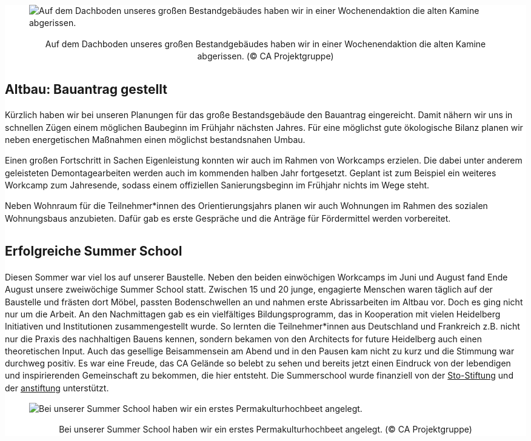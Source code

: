 <figure>
<img alt="Auf dem Dachboden unseres großen Bestandgebäudes haben wir in einer Wochenendaktion die alten Kamine abgerissen." src="/newsletter/kamin_abriss.jpg" width="100%" />
<figcaption style="text-align:center;">
<p>Auf dem Dachboden unseres großen Bestandgebäudes haben wir in einer
Wochenendaktion die alten Kamine abgerissen. (&#169; CA Projektgruppe)</p>
</figcaption>
</figure>

## Altbau: Bauantrag gestellt
Kürzlich haben wir bei unseren Planungen für das große Bestandsgebäude den
Bauantrag eingereicht. Damit nähern wir uns in schnellen Zügen einem möglichen
Baubeginn im Frühjahr nächsten Jahres. Für eine möglichst gute ökologische
Bilanz planen wir neben energetischen Maßnahmen einen möglichst bestandsnahen
Umbau.

Einen großen Fortschritt in Sachen Eigenleistung konnten wir auch im Rahmen von
Workcamps erzielen. Die dabei unter anderem geleisteten Demontagearbeiten werden
auch im kommenden halben Jahr fortgesetzt. Geplant ist zum Beispiel ein weiteres
Workcamp zum Jahresende, sodass einem offiziellen Sanierungsbeginn im Frühjahr
nichts im Wege steht.

Neben Wohnraum für die Teilnehmer\*innen des Orientierungsjahrs planen wir auch
Wohnungen im Rahmen des sozialen Wohnungsbaus anzubieten. Dafür gab es erste
Gespräche und die Anträge für Fördermittel werden vorbereitet.


## Erfolgreiche Summer School
Diesen Sommer war viel los auf unserer Baustelle. Neben den beiden einwöchigen
Workcamps im Juni und August fand Ende August unsere zweiwöchige Summer School
statt. Zwischen 15 und 20 junge, engagierte Menschen waren täglich auf der
Baustelle und frästen dort Möbel, passten Bodenschwellen an und nahmen erste
Abrissarbeiten im Altbau vor. Doch es ging nicht nur um die Arbeit. An den
Nachmittagen gab es ein vielfältiges Bildungsprogramm, das in Kooperation mit
vielen Heidelberg Initiativen und Institutionen zusammengestellt wurde. So
lernten die Teilnehmer\*innen aus Deutschland und Frankreich z.B. nicht nur die
Praxis des nachhaltigen Bauens kennen, sondern bekamen von den Architects for
future Heidelberg auch einen theoretischen Input. Auch das gesellige
Beisammensein am Abend und in den Pausen kam nicht zu kurz und die Stimmung war
durchweg positiv. Es war eine Freude, das CA Gelände so belebt zu sehen und
bereits jetzt einen Eindruck von der lebendigen und inspirierenden Gemeinschaft
zu bekommen, die hier entsteht. Die Summerschool wurde finanziell von der
[Sto-Stiftung](https://www.sto-stiftung.de/) und der
[anstiftung](https://anstiftung.de/) unterstützt.

<figure>
<img alt="Bei unserer Summer School haben wir ein erstes Permakulturhochbeet angelegt." src="/newsletter/summerschool_permakultur.jpg" width="100%" />
<figcaption style="text-align:center;">
<p>Bei unserer Summer School haben wir ein erstes Permakulturhochbeet angelegt.
(&#169; CA Projektgruppe)</p>
</figcaption>
</figure>

